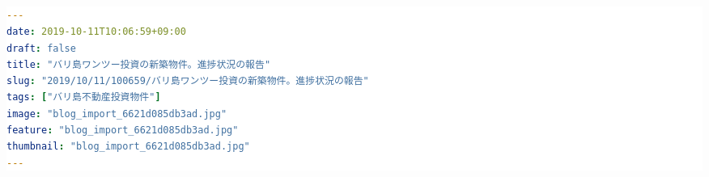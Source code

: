 ```yaml
---
date: 2019-10-11T10:06:59+09:00
draft: false
title: "バリ島ワンツー投資の新築物件。進捗状況の報告"
slug: "2019/10/11/100659/バリ島ワンツー投資の新築物件。進捗状況の報告"
tags: ["バリ島不動産投資物件"]
image: "blog_import_6621d085db3ad.jpg"
feature: "blog_import_6621d085db3ad.jpg"
thumbnail: "blog_import_6621d085db3ad.jpg"
---
```
